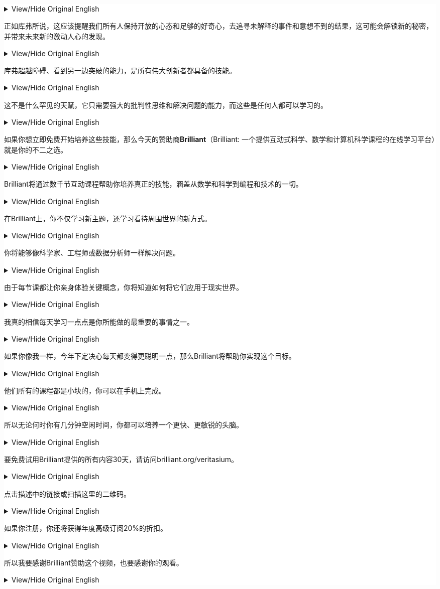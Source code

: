 <details><summary>View/Hide Original English</summary></details>

正如库弗所说，这应该提醒我们所有人保持开放的心态和足够的好奇心，去追寻未解释的事件和意想不到的结果，这可能会解锁新的秘密，并带来未来新的激动人心的发现。

<details><summary>View/Hide Original English</summary></details>

库弗超越障碍、看到另一边突破的能力，是所有伟大创新者都具备的技能。

<details><summary>View/Hide Original English</summary></details>

这不是什么罕见的天赋，它只需要强大的批判性思维和解决问题的能力，而这些是任何人都可以学习的。

<details><summary>View/Hide Original English</summary></details>

如果你想立即免费开始培养这些技能，那么今天的赞助商**Brilliant**（Brilliant: 一个提供互动式科学、数学和计算机科学课程的在线学习平台）就是你的不二之选。

<details><summary>View/Hide Original English</summary></details>

Brilliant将通过数千节互动课程帮助你培养真正的技能，涵盖从数学和科学到编程和技术的一切。

<details><summary>View/Hide Original English</summary></details>

在Brilliant上，你不仅学习新主题，还学习看待周围世界的新方式。

<details><summary>View/Hide Original English</summary></details>

你将能够像科学家、工程师或数据分析师一样解决问题。

<details><summary>View/Hide Original English</summary></details>

由于每节课都让你亲身体验关键概念，你将知道如何将它们应用于现实世界。

<details><summary>View/Hide Original English</summary></details>

我真的相信每天学习一点点是你所能做的最重要的事情之一。

<details><summary>View/Hide Original English</summary></details>

如果你像我一样，今年下定决心每天都变得更聪明一点，那么Brilliant将帮助你实现这个目标。

<details><summary>View/Hide Original English</summary></details>

他们所有的课程都是小块的，你可以在手机上完成。

<details><summary>View/Hide Original English</summary></details>

所以无论何时你有几分钟空闲时间，你都可以培养一个更快、更敏锐的头脑。

<details><summary>View/Hide Original English</summary></details>

要免费试用Brilliant提供的所有内容30天，请访问brilliant.org/veritasium。

<details><summary>View/Hide Original English</summary></details>

点击描述中的链接或扫描这里的二维码。

<details><summary>View/Hide Original English</summary></details>

如果你注册，你还将获得年度高级订阅20%的折扣。

<details><summary>View/Hide Original English</summary></details>

所以我要感谢Brilliant赞助这个视频，也要感谢你的观看。

<details><summary>View/Hide Original English</summary></details>